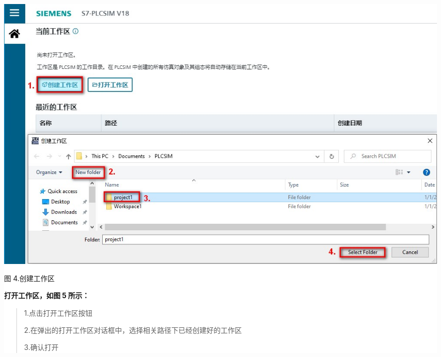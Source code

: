 ![](images/01-04.jpg)

图 4.创建工作区

**打开工作区，如图 5 所示：**

> 1.点击打开工作区按钮
> 
> 2.在弹出的打开工作区对话框中，选择相关路径下已经创建好的工作区
> 
> 3.确认打开
